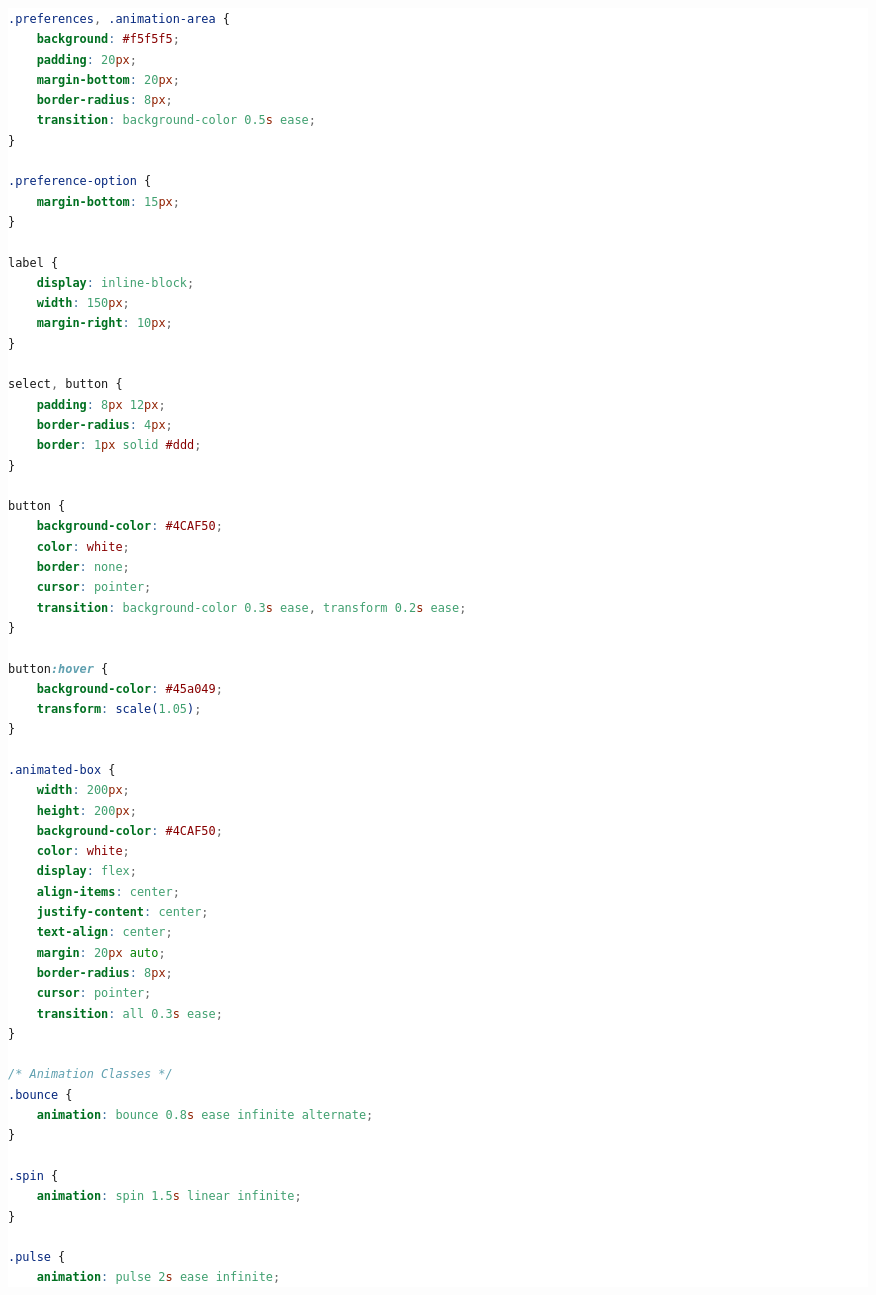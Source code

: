 ```css
.preferences, .animation-area {
    background: #f5f5f5;
    padding: 20px;
    margin-bottom: 20px;
    border-radius: 8px;
    transition: background-color 0.5s ease;
}

.preference-option {
    margin-bottom: 15px;
}

label {
    display: inline-block;
    width: 150px;
    margin-right: 10px;
}

select, button {
    padding: 8px 12px;
    border-radius: 4px;
    border: 1px solid #ddd;
}

button {
    background-color: #4CAF50;
    color: white;
    border: none;
    cursor: pointer;
    transition: background-color 0.3s ease, transform 0.2s ease;
}

button:hover {
    background-color: #45a049;
    transform: scale(1.05);
}

.animated-box {
    width: 200px;
    height: 200px;
    background-color: #4CAF50;
    color: white;
    display: flex;
    align-items: center;
    justify-content: center;
    text-align: center;
    margin: 20px auto;
    border-radius: 8px;
    cursor: pointer;
    transition: all 0.3s ease;
}

/* Animation Classes */
.bounce {
    animation: bounce 0.8s ease infinite alternate;
}

.spin {
    animation: spin 1.5s linear infinite;
}

.pulse {
    animation: pulse 2s ease infinite;
```